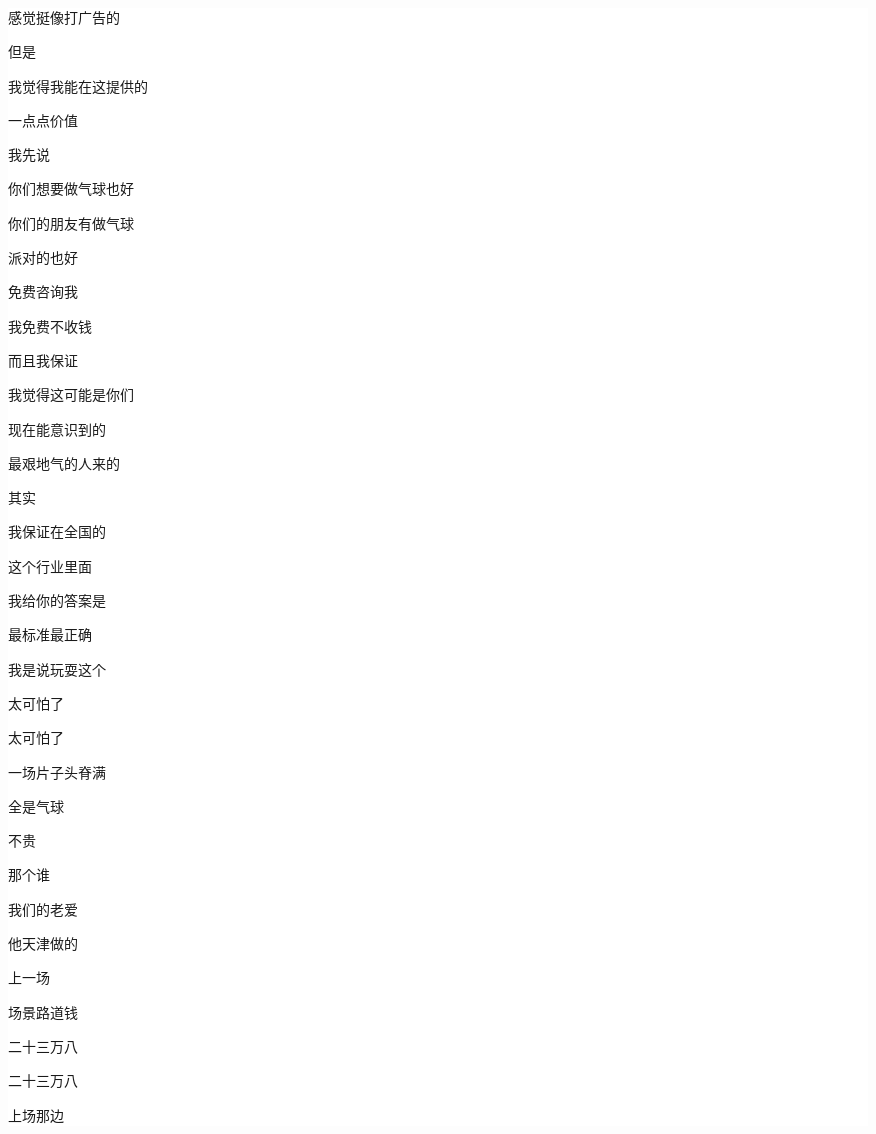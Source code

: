 感觉挺像打广告的

但是

我觉得我能在这提供的

一点点价值

我先说

你们想要做气球也好

你们的朋友有做气球

派对的也好

免费咨询我

我免费不收钱

而且我保证

我觉得这可能是你们

现在能意识到的

最艰地气的人来的

其实

我保证在全国的

这个行业里面

我给你的答案是

最标准最正确

我是说玩耍这个

太可怕了

太可怕了

一场片子头脊满

全是气球

不贵

那个谁

我们的老爱

他天津做的

上一场

场景路道钱

二十三万八

二十三万八

上场那边
